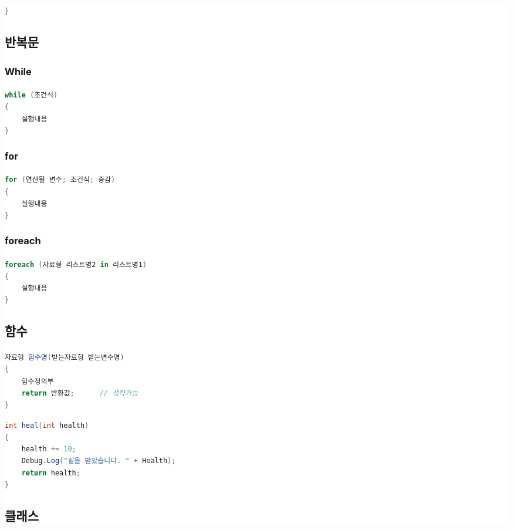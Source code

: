 ```csharp
}

```

## 반복문

### While

```csharp
while (조건식)
{
	실행내용
}
```

### for

```csharp
for (연산될 변수; 조건식; 증감)
{
	실행내용
}
```

### foreach

```csharp
foreach (자료형 리스트명2 in 리스트명1)
{
	실행내용
}
```

## 함수

```csharp
자료형 함수명(받는자료형 받는변수명)
{
	함수정의부
	return 반환값;      // 생략가능
}
```

```csharp
int heal(int health)
{
	health += 10;
	Debug.Log("힐을 받았습니다. " + Health);
	return health;
}
```

## 클래스
